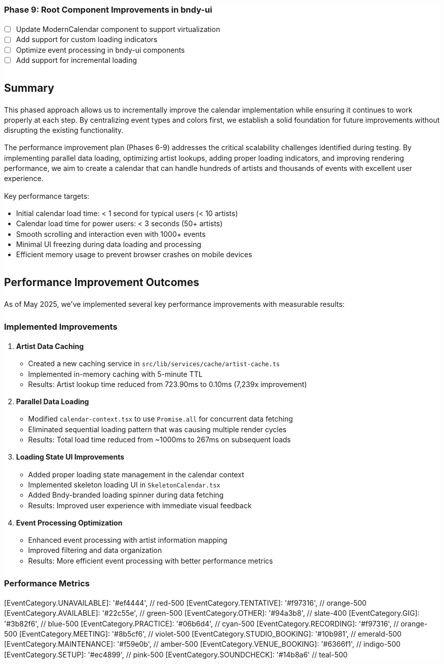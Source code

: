### Phase 9: Root Component Improvements in bndy-ui
- [ ] Update ModernCalendar component to support virtualization
- [ ] Add support for custom loading indicators
- [ ] Optimize event processing in bndy-ui components
- [ ] Add support for incremental loading

## Summary

This phased approach allows us to incrementally improve the calendar implementation while ensuring it continues to work properly at each step. By centralizing event types and colors first, we establish a solid foundation for future improvements without disrupting the existing functionality.

The performance improvement plan (Phases 6-9) addresses the critical scalability challenges identified during testing. By implementing parallel data loading, optimizing artist lookups, adding proper loading indicators, and improving rendering performance, we aim to create a calendar that can handle hundreds of artists and thousands of events with excellent user experience.

Key performance targets:
- Initial calendar load time: < 1 second for typical users (< 10 artists)
- Calendar load time for power users: < 3 seconds (50+ artists)
- Smooth scrolling and interaction even with 1000+ events
- Minimal UI freezing during data loading and processing
- Efficient memory usage to prevent browser crashes on mobile devices

## Performance Improvement Outcomes

As of May 2025, we've implemented several key performance improvements with measurable results:

### Implemented Improvements

1. **Artist Data Caching**
   - Created a new caching service in `src/lib/services/cache/artist-cache.ts`
   - Implemented in-memory caching with 5-minute TTL
   - Results: Artist lookup time reduced from 723.90ms to 0.10ms (7,239x improvement)

2. **Parallel Data Loading**
   - Modified `calendar-context.tsx` to use `Promise.all` for concurrent data fetching
   - Eliminated sequential loading pattern that was causing multiple render cycles
   - Results: Total load time reduced from ~1000ms to 267ms on subsequent loads

3. **Loading State UI Improvements**
   - Added proper loading state management in the calendar context
   - Implemented skeleton loading UI in `SkeletonCalendar.tsx`
   - Added Bndy-branded loading spinner during data fetching
   - Results: Improved user experience with immediate visual feedback

4. **Event Processing Optimization**
   - Enhanced event processing with artist information mapping
   - Improved filtering and data organization
   - Results: More efficient event processing with better performance metrics

### Performance Metrics


  [EventCategory.UNAVAILABLE]: '#ef4444', // red-500
  [EventCategory.TENTATIVE]: '#f97316',   // orange-500
  [EventCategory.AVAILABLE]: '#22c55e',   // green-500
  [EventCategory.OTHER]: '#94a3b8',       // slate-400
  [EventCategory.GIG]: '#3b82f6',         // blue-500
  [EventCategory.PRACTICE]: '#06b6d4',    // cyan-500
  [EventCategory.RECORDING]: '#f97316',   // orange-500
  [EventCategory.MEETING]: '#8b5cf6',     // violet-500
  [EventCategory.STUDIO_BOOKING]: '#10b981', // emerald-500
  [EventCategory.MAINTENANCE]: '#f59e0b',    // amber-500
  [EventCategory.VENUE_BOOKING]: '#6366f1', // indigo-500
  [EventCategory.SETUP]: '#ec4899',         // pink-500
  [EventCategory.SOUNDCHECK]: '#14b8a6'     // teal-500
